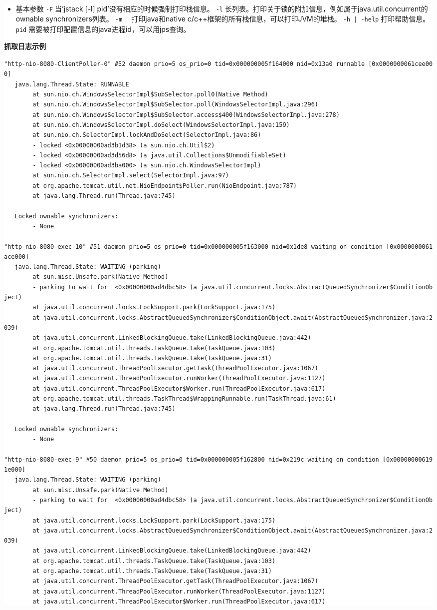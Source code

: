- 基本参数
  `-F` 当’jstack [-l] pid’没有相应的时候强制打印栈信息。
  `-l` 长列表。打印关于锁的附加信息，例如属于java.util.concurrent的ownable synchronizers列表。
  `-m  ` 打印java和native c/c++框架的所有栈信息，可以打印JVM的堆栈。
  `-h | -help` 打印帮助信息。
  `pid` 需要被打印配置信息的java进程id，可以用jps查询。



**抓取日志示例** 

```
"http-nio-8080-ClientPoller-0" #52 daemon prio=5 os_prio=0 tid=0x000000005f164000 nid=0x13a0 runnable [0x0000000061cee000]
   java.lang.Thread.State: RUNNABLE
        at sun.nio.ch.WindowsSelectorImpl$SubSelector.poll0(Native Method)
        at sun.nio.ch.WindowsSelectorImpl$SubSelector.poll(WindowsSelectorImpl.java:296)
        at sun.nio.ch.WindowsSelectorImpl$SubSelector.access$400(WindowsSelectorImpl.java:278)
        at sun.nio.ch.WindowsSelectorImpl.doSelect(WindowsSelectorImpl.java:159)
        at sun.nio.ch.SelectorImpl.lockAndDoSelect(SelectorImpl.java:86)
        - locked <0x00000000ad3b1d38> (a sun.nio.ch.Util$2)
        - locked <0x00000000ad3d56d8> (a java.util.Collections$UnmodifiableSet)
        - locked <0x00000000ad3ba000> (a sun.nio.ch.WindowsSelectorImpl)
        at sun.nio.ch.SelectorImpl.select(SelectorImpl.java:97)
        at org.apache.tomcat.util.net.NioEndpoint$Poller.run(NioEndpoint.java:787)
        at java.lang.Thread.run(Thread.java:745)

   Locked ownable synchronizers:
        - None

"http-nio-8080-exec-10" #51 daemon prio=5 os_prio=0 tid=0x000000005f163000 nid=0x1de8 waiting on condition [0x0000000061ace000]
   java.lang.Thread.State: WAITING (parking)
        at sun.misc.Unsafe.park(Native Method)
        - parking to wait for  <0x00000000ad4dbc58> (a java.util.concurrent.locks.AbstractQueuedSynchronizer$ConditionObject)
        at java.util.concurrent.locks.LockSupport.park(LockSupport.java:175)
        at java.util.concurrent.locks.AbstractQueuedSynchronizer$ConditionObject.await(AbstractQueuedSynchronizer.java:2039)
        at java.util.concurrent.LinkedBlockingQueue.take(LinkedBlockingQueue.java:442)
        at org.apache.tomcat.util.threads.TaskQueue.take(TaskQueue.java:103)
        at org.apache.tomcat.util.threads.TaskQueue.take(TaskQueue.java:31)
        at java.util.concurrent.ThreadPoolExecutor.getTask(ThreadPoolExecutor.java:1067)
        at java.util.concurrent.ThreadPoolExecutor.runWorker(ThreadPoolExecutor.java:1127)
        at java.util.concurrent.ThreadPoolExecutor$Worker.run(ThreadPoolExecutor.java:617)
        at org.apache.tomcat.util.threads.TaskThread$WrappingRunnable.run(TaskThread.java:61)
        at java.lang.Thread.run(Thread.java:745)

   Locked ownable synchronizers:
        - None

"http-nio-8080-exec-9" #50 daemon prio=5 os_prio=0 tid=0x000000005f162800 nid=0x219c waiting on condition [0x000000006191e000]
   java.lang.Thread.State: WAITING (parking)
        at sun.misc.Unsafe.park(Native Method)
        - parking to wait for  <0x00000000ad4dbc58> (a java.util.concurrent.locks.AbstractQueuedSynchronizer$ConditionObject)
        at java.util.concurrent.locks.LockSupport.park(LockSupport.java:175)
        at java.util.concurrent.locks.AbstractQueuedSynchronizer$ConditionObject.await(AbstractQueuedSynchronizer.java:2039)
        at java.util.concurrent.LinkedBlockingQueue.take(LinkedBlockingQueue.java:442)
        at org.apache.tomcat.util.threads.TaskQueue.take(TaskQueue.java:103)
        at org.apache.tomcat.util.threads.TaskQueue.take(TaskQueue.java:31)
        at java.util.concurrent.ThreadPoolExecutor.getTask(ThreadPoolExecutor.java:1067)
        at java.util.concurrent.ThreadPoolExecutor.runWorker(ThreadPoolExecutor.java:1127)
        at java.util.concurrent.ThreadPoolExecutor$Worker.run(ThreadPoolExecutor.java:617)
```